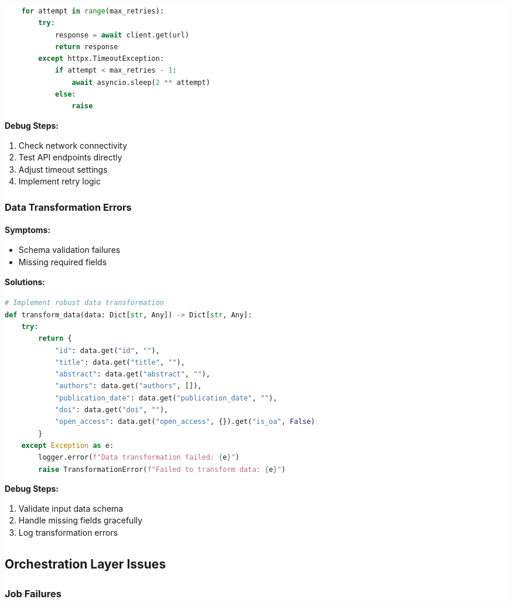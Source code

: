 ```python
    for attempt in range(max_retries):
        try:
            response = await client.get(url)
            return response
        except httpx.TimeoutException:
            if attempt < max_retries - 1:
                await asyncio.sleep(2 ** attempt)
            else:
                raise
```

**Debug Steps:**

1. Check network connectivity
2. Test API endpoints directly
3. Adjust timeout settings
4. Implement retry logic

### Data Transformation Errors

**Symptoms:**

- Schema validation failures
- Missing required fields

**Solutions:**

```python
# Implement robust data transformation
def transform_data(data: Dict[str, Any]) -> Dict[str, Any]:
    try:
        return {
            "id": data.get("id", ""),
            "title": data.get("title", ""),
            "abstract": data.get("abstract", ""),
            "authors": data.get("authors", []),
            "publication_date": data.get("publication_date", ""),
            "doi": data.get("doi", ""),
            "open_access": data.get("open_access", {}).get("is_oa", False)
        }
    except Exception as e:
        logger.error(f"Data transformation failed: {e}")
        raise TransformationError(f"Failed to transform data: {e}")
```

**Debug Steps:**

1. Validate input data schema
2. Handle missing fields gracefully
3. Log transformation errors

## Orchestration Layer Issues

### Job Failures
